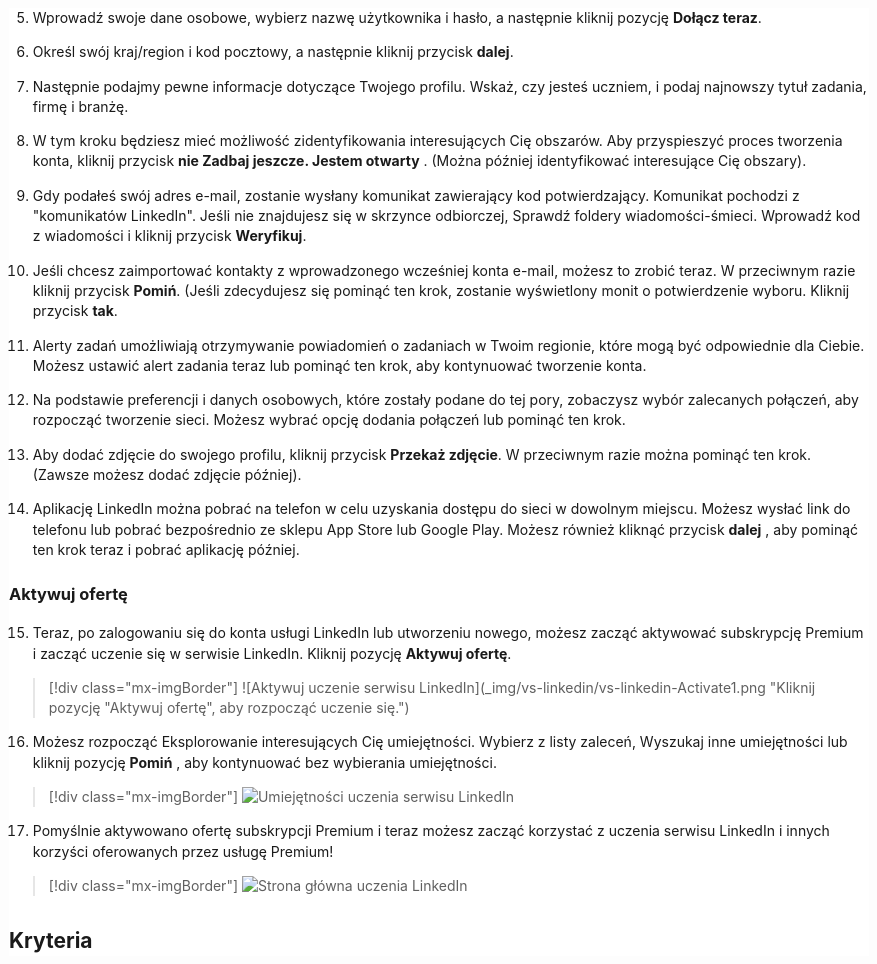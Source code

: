 5. Wprowadź swoje dane osobowe, wybierz nazwę użytkownika i hasło, a następnie kliknij pozycję **Dołącz teraz**.

6. Określ swój kraj/region i kod pocztowy, a następnie kliknij przycisk **dalej**.

7. Następnie podajmy pewne informacje dotyczące Twojego profilu.  Wskaż, czy jesteś uczniem, i podaj najnowszy tytuł zadania, firmę i branżę.

8. W tym kroku będziesz mieć możliwość zidentyfikowania interesujących Cię obszarów.  Aby przyspieszyć proces tworzenia konta, kliknij przycisk **nie Zadbaj jeszcze.  Jestem otwarty** .  (Można później identyfikować interesujące Cię obszary).

9. Gdy podałeś swój adres e-mail, zostanie wysłany komunikat zawierający kod potwierdzający.  Komunikat pochodzi z "komunikatów LinkedIn".  Jeśli nie znajdujesz się w skrzynce odbiorczej, Sprawdź foldery wiadomości-śmieci.  Wprowadź kod z wiadomości i kliknij przycisk **Weryfikuj**.

10. Jeśli chcesz zaimportować kontakty z wprowadzonego wcześniej konta e-mail, możesz to zrobić teraz.  W przeciwnym razie kliknij przycisk **Pomiń**. (Jeśli zdecydujesz się pominąć ten krok, zostanie wyświetlony monit o potwierdzenie wyboru.  Kliknij przycisk **tak**.

11. Alerty zadań umożliwiają otrzymywanie powiadomień o zadaniach w Twoim regionie, które mogą być odpowiednie dla Ciebie.  Możesz ustawić alert zadania teraz lub pominąć ten krok, aby kontynuować tworzenie konta.

12. Na podstawie preferencji i danych osobowych, które zostały podane do tej pory, zobaczysz wybór zalecanych połączeń, aby rozpocząć tworzenie sieci.  Możesz wybrać opcję dodania połączeń lub pominąć ten krok.

13. Aby dodać zdjęcie do swojego profilu, kliknij przycisk **Przekaż zdjęcie**.  W przeciwnym razie można pominąć ten krok.  (Zawsze możesz dodać zdjęcie później).

14. Aplikację LinkedIn można pobrać na telefon w celu uzyskania dostępu do sieci w dowolnym miejscu.  Możesz wysłać link do telefonu lub pobrać bezpośrednio ze sklepu App Store lub Google Play.  Możesz również kliknąć przycisk **dalej** , aby pominąć ten krok teraz i pobrać aplikację później.

### <a name="activate-your-offer"></a>Aktywuj ofertę
15. Teraz, po zalogowaniu się do konta usługi LinkedIn lub utworzeniu nowego, możesz zacząć aktywować subskrypcję Premium i zacząć uczenie się w serwisie LinkedIn.  Kliknij pozycję **Aktywuj ofertę**.
   > [!div class="mx-imgBorder"]
   > ![Aktywuj uczenie serwisu LinkedIn](_img/vs-linkedin/vs-linkedin-Activate1.png "Kliknij pozycję "Aktywuj ofertę", aby rozpocząć uczenie się.")

16. Możesz rozpocząć Eksplorowanie interesujących Cię umiejętności.  Wybierz z listy zaleceń, Wyszukaj inne umiejętności lub kliknij pozycję **Pomiń** , aby kontynuować bez wybierania umiejętności.
   > [!div class="mx-imgBorder"]
   > ![Umiejętności uczenia serwisu LinkedIn](_img/vs-linkedin/vs-linkedin-skills.png "Wybierz umiejętności, które chcesz poznać.")

17. Pomyślnie aktywowano ofertę subskrypcji Premium i teraz możesz zacząć korzystać z uczenia serwisu LinkedIn i innych korzyści oferowanych przez usługę Premium!
   > [!div class="mx-imgBorder"]
   > ![Strona główna uczenia LinkedIn](_img/vs-linkedin/vs-linkedin-learning-home.png "Witamy w serwisie LinkedIn Premium dzięki uczeniu serwisu LinkedIn!")

## <a name="eligibility"></a>Kryteria
